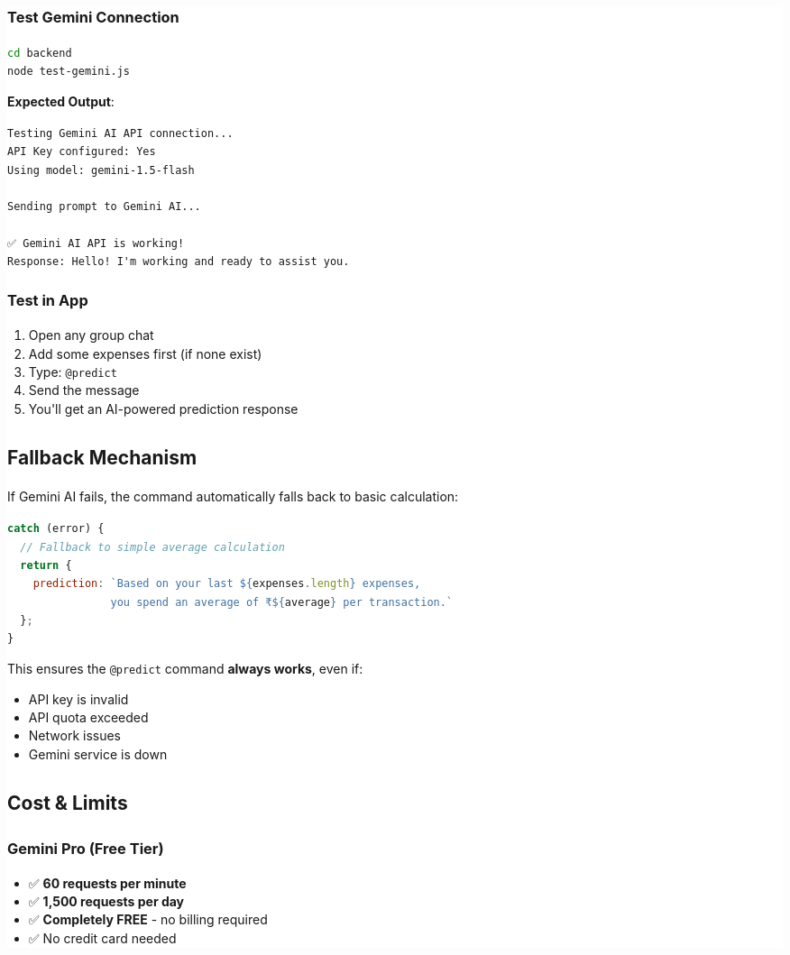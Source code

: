 ### Test Gemini Connection
```bash
cd backend
node test-gemini.js
```

**Expected Output**:
```
Testing Gemini AI API connection...
API Key configured: Yes
Using model: gemini-1.5-flash

Sending prompt to Gemini AI...

✅ Gemini AI API is working!
Response: Hello! I'm working and ready to assist you.
```

### Test in App
1. Open any group chat
2. Add some expenses first (if none exist)
3. Type: `@predict`
4. Send the message
5. You'll get an AI-powered prediction response

## Fallback Mechanism

If Gemini AI fails, the command automatically falls back to basic calculation:

```javascript
catch (error) {
  // Fallback to simple average calculation
  return {
    prediction: `Based on your last ${expenses.length} expenses, 
                you spend an average of ₹${average} per transaction.`
  };
}
```

This ensures the `@predict` command **always works**, even if:
- API key is invalid
- API quota exceeded
- Network issues
- Gemini service is down

## Cost & Limits

### Gemini Pro (Free Tier)
- ✅ **60 requests per minute**
- ✅ **1,500 requests per day**
- ✅ **Completely FREE** - no billing required
- ✅ No credit card needed
